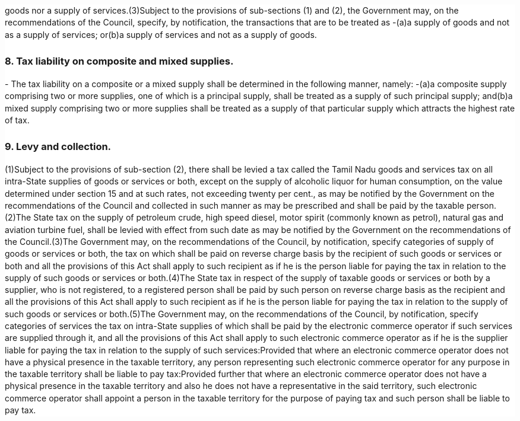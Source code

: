 goods nor a supply of services.(3)Subject to the provisions of sub-sections
(1) and (2), the Government may, on the recommendations of the Council,
specify, by notification, the transactions that are to be treated as -(a)a
supply of goods and not as a supply of services; or(b)a supply of services and
not as a supply of goods.

### 8. Tax liability on composite and mixed supplies.

\- The tax liability on a composite or a mixed supply shall be determined in
the following manner, namely: -(a)a composite supply comprising two or more
supplies, one of which is a principal supply, shall be treated as a supply of
such principal supply; and(b)a mixed supply comprising two or more supplies
shall be treated as a supply of that particular supply which attracts the
highest rate of tax.

### 9. Levy and collection.

(1)Subject to the provisions of sub-section (2), there shall be levied a tax
called the Tamil Nadu goods and services tax on all intra-State supplies of
goods or services or both, except on the supply of alcoholic liquor for human
consumption, on the value determined under section 15 and at such rates, not
exceeding twenty per cent., as may be notified by the Government on the
recommendations of the Council and collected in such manner as may be
prescribed and shall be paid by the taxable person.(2)The State tax on the
supply of petroleum crude, high speed diesel, motor spirit (commonly known as
petrol), natural gas and aviation turbine fuel, shall be levied with effect
from such date as may be notified by the Government on the recommendations of
the Council.(3)The Government may, on the recommendations of the Council, by
notification, specify categories of supply of goods or services or both, the
tax on which shall be paid on reverse charge basis by the recipient of such
goods or services or both and all the provisions of this Act shall apply to
such recipient as if he is the person liable for paying the tax in relation to
the supply of such goods or services or both.(4)The State tax in respect of
the supply of taxable goods or services or both by a supplier, who is not
registered, to a registered person shall be paid by such person on reverse
charge basis as the recipient and all the provisions of this Act shall apply
to such recipient as if he is the person liable for paying the tax in relation
to the supply of such goods or services or both.(5)The Government may, on the
recommendations of the Council, by notification, specify categories of
services the tax on intra-State supplies of which shall be paid by the
electronic commerce operator if such services are supplied through it, and all
the provisions of this Act shall apply to such electronic commerce operator as
if he is the supplier liable for paying the tax in relation to the supply of
such services:Provided that where an electronic commerce operator does not
have a physical presence in the taxable territory, any person representing
such electronic commerce operator for any purpose in the taxable territory
shall be liable to pay tax:Provided further that where an electronic commerce
operator does not have a physical presence in the taxable territory and also
he does not have a representative in the said territory, such electronic
commerce operator shall appoint a person in the taxable territory for the
purpose of paying tax and such person shall be liable to pay tax.

